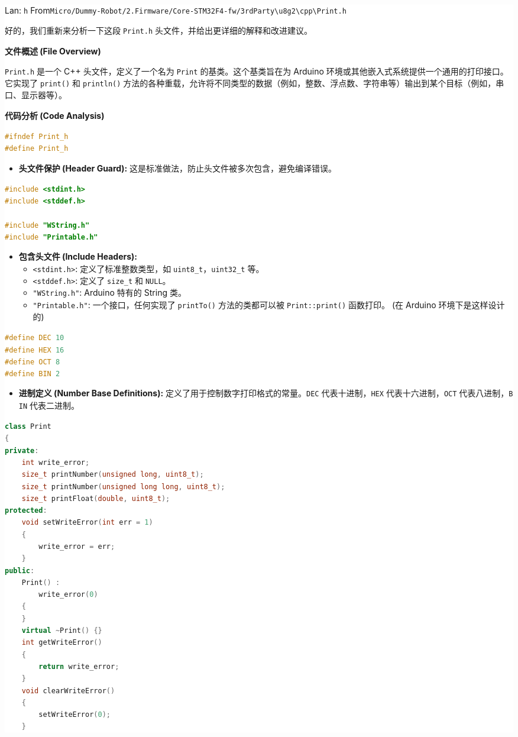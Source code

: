 Lan: `h` From`Micro/Dummy-Robot/2.Firmware/Core-STM32F4-fw/3rdParty\u8g2\cpp\Print.h`

好的，我们重新来分析一下这段 `Print.h` 头文件，并给出更详细的解释和改进建议。

**文件概述 (File Overview)**

`Print.h` 是一个 C++ 头文件，定义了一个名为 `Print` 的基类。这个基类旨在为 Arduino 环境或其他嵌入式系统提供一个通用的打印接口。它实现了 `print()` 和 `println()` 方法的各种重载，允许将不同类型的数据（例如，整数、浮点数、字符串等）输出到某个目标（例如，串口、显示器等）。

**代码分析 (Code Analysis)**

```c++
#ifndef Print_h
#define Print_h
```

*   **头文件保护 (Header Guard):**  这是标准做法，防止头文件被多次包含，避免编译错误。

```c++
#include <stdint.h>
#include <stddef.h>

#include "WString.h"
#include "Printable.h"
```

*   **包含头文件 (Include Headers):**
    *   `<stdint.h>`: 定义了标准整数类型，如 `uint8_t`，`uint32_t` 等。
    *   `<stddef.h>`: 定义了 `size_t` 和 `NULL`。
    *   `"WString.h"`: Arduino 特有的 String 类。
    *   `"Printable.h"`:  一个接口，任何实现了 `printTo()` 方法的类都可以被 `Print::print()` 函数打印。 (在 Arduino 环境下是这样设计的)

```c++
#define DEC 10
#define HEX 16
#define OCT 8
#define BIN 2
```

*   **进制定义 (Number Base Definitions):**  定义了用于控制数字打印格式的常量。`DEC` 代表十进制，`HEX` 代表十六进制，`OCT` 代表八进制，`BIN` 代表二进制。

```c++
class Print
{
private:
    int write_error;
    size_t printNumber(unsigned long, uint8_t);
    size_t printNumber(unsigned long long, uint8_t);
    size_t printFloat(double, uint8_t);
protected:
    void setWriteError(int err = 1)
    {
        write_error = err;
    }
public:
    Print() :
        write_error(0)
    {
    }
    virtual ~Print() {}
    int getWriteError()
    {
        return write_error;
    }
    void clearWriteError()
    {
        setWriteError(0);
    }

```